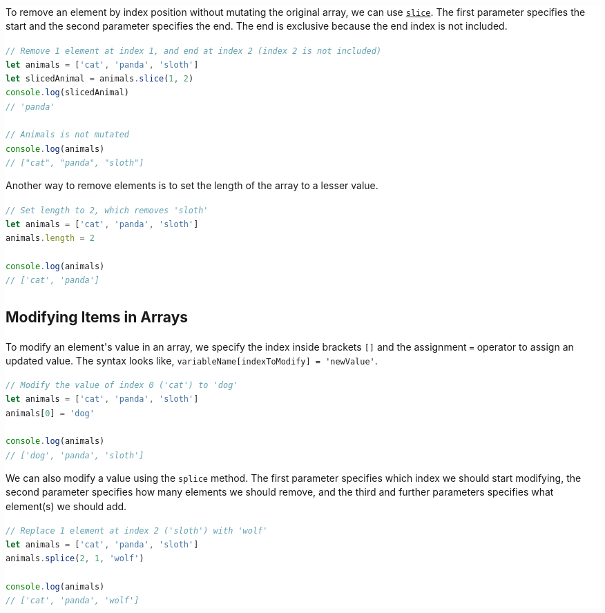 To remove an element by index position without mutating the original array, we can use [`slice`](https://developer.mozilla.org/en-US/docs/Web/JavaScript/Reference/Global_Objects/Array/slice). The first parameter specifies the start and the second parameter specifies the end. The end is exclusive because the end index is not included.

```js
// Remove 1 element at index 1, and end at index 2 (index 2 is not included)
let animals = ['cat', 'panda', 'sloth']
let slicedAnimal = animals.slice(1, 2)
console.log(slicedAnimal)
// 'panda'

// Animals is not mutated
console.log(animals)
// ["cat", "panda", "sloth"]
```

Another way to remove elements is to set the length of the array to a lesser value.

```js
// Set length to 2, which removes 'sloth'
let animals = ['cat', 'panda', 'sloth']
animals.length = 2

console.log(animals)
// ['cat', 'panda']
```

## Modifying Items in Arrays

To modify an element's value in an array, we specify the index inside brackets `[]` and the assignment `=` operator to assign an updated value. The syntax looks like, `variableName[indexToModify] = 'newValue'`.

```js
// Modify the value of index 0 ('cat') to 'dog'
let animals = ['cat', 'panda', 'sloth']
animals[0] = 'dog'

console.log(animals)
// ['dog', 'panda', 'sloth']
```

We can also modify a value using the `splice` method. The first parameter specifies which index we should start modifying, the second parameter specifies how many elements we should remove, and the third and further parameters specifies what element(s) we should add.

```js
// Replace 1 element at index 2 ('sloth') with 'wolf'
let animals = ['cat', 'panda', 'sloth']
animals.splice(2, 1, 'wolf')

console.log(animals)
// ['cat', 'panda', 'wolf']
```
